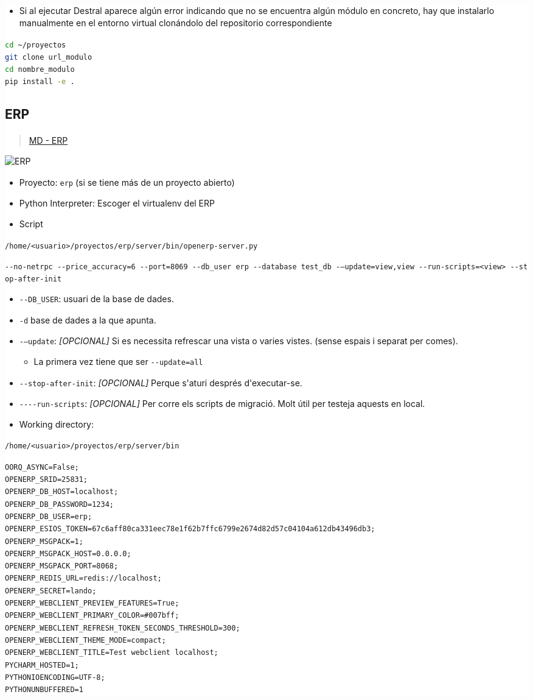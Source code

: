 * Si al ejecutar Destral aparece algún error indicando que no se encuentra algún módulo en concreto, 
hay que instalarlo manualmente en el entorno virtual clonándolo del repositorio correspondiente
```bash
cd ~/proyectos
git clone url_modulo
cd nombre_modulo
pip install -e .
```

## ERP

> [MD - ERP](../../erp/ERP_config.md) 

![ERP](../../erp/footage/erp.png)

* Proyecto: `erp` (si se tiene más de un proyecto abierto)

* Python Interpreter: Escoger el virtualenv del ERP

* Script
```text
/home/<usuario>/proyectos/erp/server/bin/openerp-server.py
```
```
--no-netrpc --price_accuracy=6 --port=8069 --db_user erp --database test_db -–update=view,view --run-scripts=<view> --stop-after-init
```

* `--DB_USER`: usuari de la base de dades.
* `-d` base de dades a la que apunta.
* `-–update`: *[OPCIONAL]* Si es necessita refrescar una vista o varies vistes. (sense espais i separat per comes).
  * La primera vez tiene que ser `--update=all`
* `--stop-after-init`: *[OPCIONAL]* Perque s'aturi després d'executar-se.
* `----run-scripts`: *[OPCIONAL]* Per corre els scripts de migració. Molt útil per testeja aquests en local.

* Working directory: 
```text
/home/<usuario>/proyectos/erp/server/bin
```

```text
OORQ_ASYNC=False;
OPENERP_SRID=25831;
OPENERP_DB_HOST=localhost;
OPENERP_DB_PASSWORD=1234;
OPENERP_DB_USER=erp;
OPENERP_ESIOS_TOKEN=67c6aff80ca331eec78e1f62b7ffc6799e2674d82d57c04104a612db43496db3;
OPENERP_MSGPACK=1;
OPENERP_MSGPACK_HOST=0.0.0.0;
OPENERP_MSGPACK_PORT=8068;
OPENERP_REDIS_URL=redis://localhost;
OPENERP_SECRET=lando;
OPENERP_WEBCLIENT_PREVIEW_FEATURES=True;
OPENERP_WEBCLIENT_PRIMARY_COLOR=#007bff;
OPENERP_WEBCLIENT_REFRESH_TOKEN_SECONDS_THRESHOLD=300;
OPENERP_WEBCLIENT_THEME_MODE=compact;
OPENERP_WEBCLIENT_TITLE=Test webclient localhost;
PYCHARM_HOSTED=1;
PYTHONIOENCODING=UTF-8;
PYTHONUNBUFFERED=1
```
